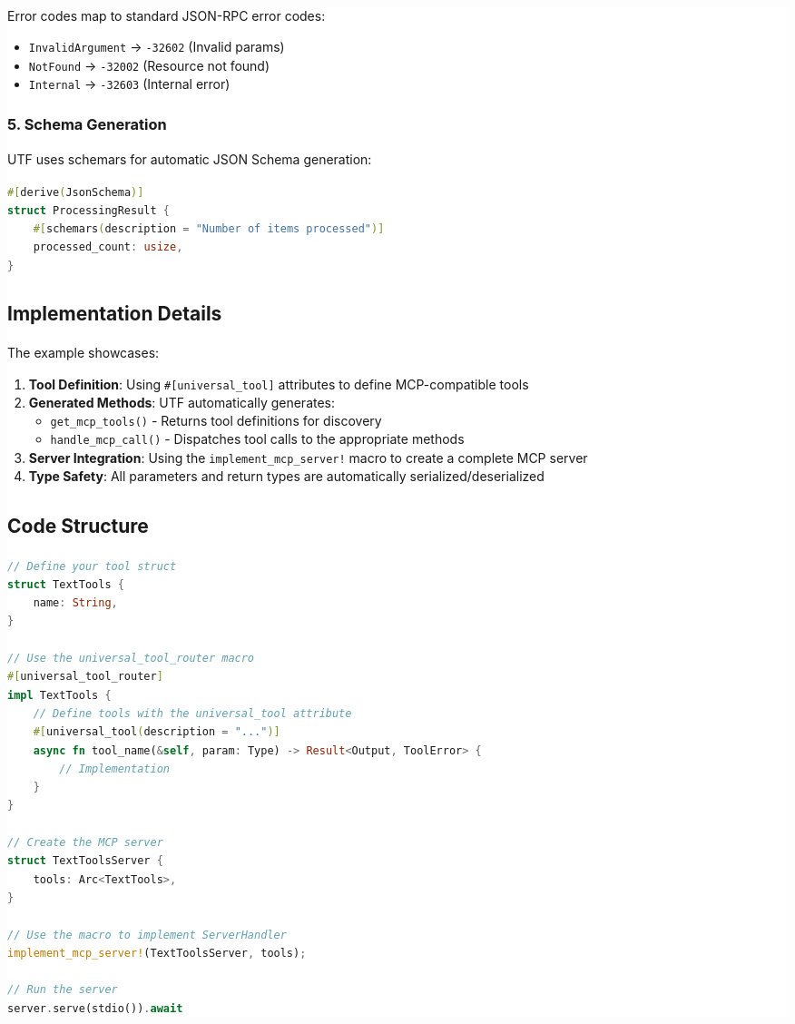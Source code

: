 Error codes map to standard JSON-RPC error codes:
- `InvalidArgument` → `-32602` (Invalid params)
- `NotFound` → `-32002` (Resource not found)
- `Internal` → `-32603` (Internal error)

### 5. **Schema Generation**
UTF uses schemars for automatic JSON Schema generation:
```rust
#[derive(JsonSchema)]
struct ProcessingResult {
    #[schemars(description = "Number of items processed")]
    processed_count: usize,
}
```

## Implementation Details

The example showcases:

1. **Tool Definition**: Using `#[universal_tool]` attributes to define MCP-compatible tools
2. **Generated Methods**: UTF automatically generates:
   - `get_mcp_tools()` - Returns tool definitions for discovery
   - `handle_mcp_call()` - Dispatches tool calls to the appropriate methods
3. **Server Integration**: Using the `implement_mcp_server!` macro to create a complete MCP server
4. **Type Safety**: All parameters and return types are automatically serialized/deserialized

## Code Structure

```rust
// Define your tool struct
struct TextTools {
    name: String,
}

// Use the universal_tool_router macro
#[universal_tool_router]
impl TextTools {
    // Define tools with the universal_tool attribute
    #[universal_tool(description = "...")]
    async fn tool_name(&self, param: Type) -> Result<Output, ToolError> {
        // Implementation
    }
}

// Create the MCP server
struct TextToolsServer {
    tools: Arc<TextTools>,
}

// Use the macro to implement ServerHandler
implement_mcp_server!(TextToolsServer, tools);

// Run the server
server.serve(stdio()).await
```
